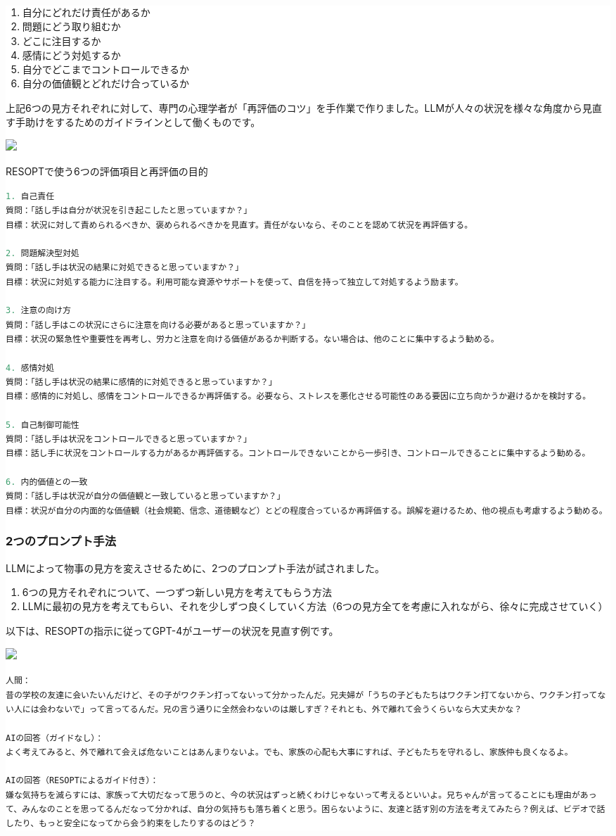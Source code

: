 1. 自分にどれだけ責任があるか
2. 問題にどう取り組むか
3. どこに注目するか
4. 感情にどう対処するか
5. 自分でどこまでコントロールできるか
6. 自分の価値観とどれだけ合っているか

上記6つの見方それぞれに対して、専門の心理学者が「再評価のコツ」を手作業で作りました。LLMが人々の状況を様々な角度から見直す手助けをするためのガイドラインとして働くものです。

![](https://ai-data-base.com/wp-content/uploads/2024/08/AIDB_74185_3-1024x735.png)

RESOРTで使う6つの評価項目と再評価の目的

```js
1. 自己責任
質問：「話し手は自分が状況を引き起こしたと思っていますか？」
目標：状況に対して責められるべきか、褒められるべきかを見直す。責任がないなら、そのことを認めて状況を再評価する。

2. 問題解決型対処
質問：「話し手は状況の結果に対処できると思っていますか？」
目標：状況に対処する能力に注目する。利用可能な資源やサポートを使って、自信を持って独立して対処するよう励ます。

3. 注意の向け方
質問：「話し手はこの状況にさらに注意を向ける必要があると思っていますか？」
目標：状況の緊急性や重要性を再考し、労力と注意を向ける価値があるか判断する。ない場合は、他のことに集中するよう勧める。

4. 感情対処
質問：「話し手は状況の結果に感情的に対処できると思っていますか？」
目標：感情的に対処し、感情をコントロールできるか再評価する。必要なら、ストレスを悪化させる可能性のある要因に立ち向かうか避けるかを検討する。

5. 自己制御可能性
質問：「話し手は状況をコントロールできると思っていますか？」
目標：話し手に状況をコントロールする力があるか再評価する。コントロールできないことから一歩引き、コントロールできることに集中するよう勧める。

6. 内的価値との一致
質問：「話し手は状況が自分の価値観と一致していると思っていますか？」
目標：状況が自分の内面的な価値観（社会規範、信念、道徳観など）とどの程度合っているか再評価する。誤解を避けるため、他の視点も考慮するよう勧める。
```

### 2つのプロンプト手法

LLMによって物事の見方を変えさせるために、2つのプロンプト手法が試されました。

1. 6つの見方それぞれについて、一つずつ新しい見方を考えてもらう方法
2. LLMに最初の見方を考えてもらい、それを少しずつ良くしていく方法（6つの見方全てを考慮に入れながら、徐々に完成させていく）

以下は、RESOРTの指示に従ってGPT-4がユーザーの状況を見直す例です。

![](https://ai-data-base.com/wp-content/uploads/2024/08/AIDB_74185_2-1024x392.jpg)

```js
人間：
昔の学校の友達に会いたいんだけど、その子がワクチン打ってないって分かったんだ。兄夫婦が「うちの子どもたちはワクチン打てないから、ワクチン打ってない人には会わないで」って言ってるんだ。兄の言う通りに全然会わないのは厳しすぎ？それとも、外で離れて会うくらいなら大丈夫かな？

AIの回答（ガイドなし）：
よく考えてみると、外で離れて会えば危ないことはあんまりないよ。でも、家族の心配も大事にすれば、子どもたちを守れるし、家族仲も良くなるよ。

AIの回答（RESOРTによるガイド付き）：
嫌な気持ちを減らすには、家族って大切だなって思うのと、今の状況はずっと続くわけじゃないって考えるといいよ。兄ちゃんが言ってることにも理由があって、みんなのことを思ってるんだなって分かれば、自分の気持ちも落ち着くと思う。困らないように、友達と話す別の方法を考えてみたら？例えば、ビデオで話したり、もっと安全になってから会う約束をしたりするのはどう？
```
